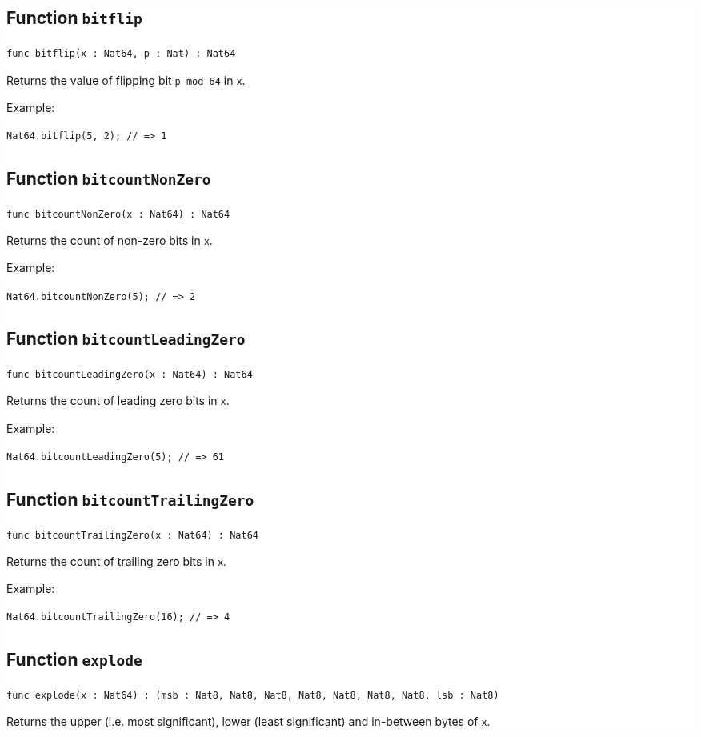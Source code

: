 ## Function `bitflip`
``` motoko no-repl
func bitflip(x : Nat64, p : Nat) : Nat64
```

 Returns the value of flipping bit `p mod 64` in `x`.

 Example:
 ```motoko include=import
 Nat64.bitflip(5, 2); // => 1
 ```

## Function `bitcountNonZero`
``` motoko no-repl
func bitcountNonZero(x : Nat64) : Nat64
```

 Returns the count of non-zero bits in `x`.

 Example:
 ```motoko include=import
 Nat64.bitcountNonZero(5); // => 2
 ```

## Function `bitcountLeadingZero`
``` motoko no-repl
func bitcountLeadingZero(x : Nat64) : Nat64
```

 Returns the count of leading zero bits in `x`.

 Example:
 ```motoko include=import
 Nat64.bitcountLeadingZero(5); // => 61
 ```

## Function `bitcountTrailingZero`
``` motoko no-repl
func bitcountTrailingZero(x : Nat64) : Nat64
```

 Returns the count of trailing zero bits in `x`.

 Example:
 ```motoko include=import
 Nat64.bitcountTrailingZero(16); // => 4
 ```

## Function `explode`
``` motoko no-repl
func explode(x : Nat64) : (msb : Nat8, Nat8, Nat8, Nat8, Nat8, Nat8, Nat8, lsb : Nat8)
```

Returns the upper (i.e. most significant), lower (least significant)
and in-between bytes of `x`.
